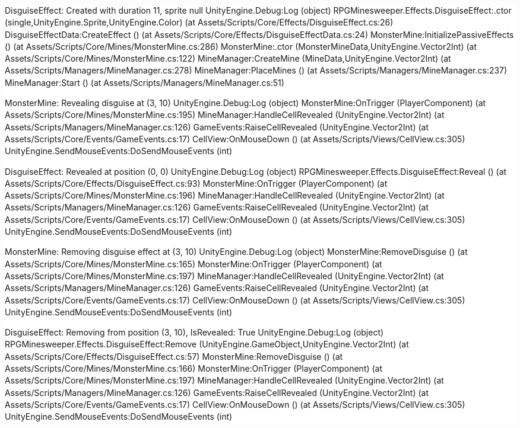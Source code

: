 DisguiseEffect: Created with duration 11, sprite null
UnityEngine.Debug:Log (object)
RPGMinesweeper.Effects.DisguiseEffect:.ctor (single,UnityEngine.Sprite,UnityEngine.Color) (at Assets/Scripts/Core/Effects/DisguiseEffect.cs:26)
DisguiseEffectData:CreateEffect () (at Assets/Scripts/Core/Effects/DisguiseEffectData.cs:24)
MonsterMine:InitializePassiveEffects () (at Assets/Scripts/Core/Mines/MonsterMine.cs:286)
MonsterMine:.ctor (MonsterMineData,UnityEngine.Vector2Int) (at Assets/Scripts/Core/Mines/MonsterMine.cs:122)
MineManager:CreateMine (MineData,UnityEngine.Vector2Int) (at Assets/Scripts/Managers/MineManager.cs:278)
MineManager:PlaceMines () (at Assets/Scripts/Managers/MineManager.cs:237)
MineManager:Start () (at Assets/Scripts/Managers/MineManager.cs:51)

MonsterMine: Revealing disguise at (3, 10)
UnityEngine.Debug:Log (object)
MonsterMine:OnTrigger (PlayerComponent) (at Assets/Scripts/Core/Mines/MonsterMine.cs:195)
MineManager:HandleCellRevealed (UnityEngine.Vector2Int) (at Assets/Scripts/Managers/MineManager.cs:126)
GameEvents:RaiseCellRevealed (UnityEngine.Vector2Int) (at Assets/Scripts/Core/Events/GameEvents.cs:17)
CellView:OnMouseDown () (at Assets/Scripts/Views/CellView.cs:305)
UnityEngine.SendMouseEvents:DoSendMouseEvents (int)

DisguiseEffect: Revealed at position (0, 0)
UnityEngine.Debug:Log (object)
RPGMinesweeper.Effects.DisguiseEffect:Reveal () (at Assets/Scripts/Core/Effects/DisguiseEffect.cs:93)
MonsterMine:OnTrigger (PlayerComponent) (at Assets/Scripts/Core/Mines/MonsterMine.cs:196)
MineManager:HandleCellRevealed (UnityEngine.Vector2Int) (at Assets/Scripts/Managers/MineManager.cs:126)
GameEvents:RaiseCellRevealed (UnityEngine.Vector2Int) (at Assets/Scripts/Core/Events/GameEvents.cs:17)
CellView:OnMouseDown () (at Assets/Scripts/Views/CellView.cs:305)
UnityEngine.SendMouseEvents:DoSendMouseEvents (int)

MonsterMine: Removing disguise effect at (3, 10)
UnityEngine.Debug:Log (object)
MonsterMine:RemoveDisguise () (at Assets/Scripts/Core/Mines/MonsterMine.cs:165)
MonsterMine:OnTrigger (PlayerComponent) (at Assets/Scripts/Core/Mines/MonsterMine.cs:197)
MineManager:HandleCellRevealed (UnityEngine.Vector2Int) (at Assets/Scripts/Managers/MineManager.cs:126)
GameEvents:RaiseCellRevealed (UnityEngine.Vector2Int) (at Assets/Scripts/Core/Events/GameEvents.cs:17)
CellView:OnMouseDown () (at Assets/Scripts/Views/CellView.cs:305)
UnityEngine.SendMouseEvents:DoSendMouseEvents (int)

DisguiseEffect: Removing from position (3, 10), IsRevealed: True
UnityEngine.Debug:Log (object)
RPGMinesweeper.Effects.DisguiseEffect:Remove (UnityEngine.GameObject,UnityEngine.Vector2Int) (at Assets/Scripts/Core/Effects/DisguiseEffect.cs:57)
MonsterMine:RemoveDisguise () (at Assets/Scripts/Core/Mines/MonsterMine.cs:166)
MonsterMine:OnTrigger (PlayerComponent) (at Assets/Scripts/Core/Mines/MonsterMine.cs:197)
MineManager:HandleCellRevealed (UnityEngine.Vector2Int) (at Assets/Scripts/Managers/MineManager.cs:126)
GameEvents:RaiseCellRevealed (UnityEngine.Vector2Int) (at Assets/Scripts/Core/Events/GameEvents.cs:17)
CellView:OnMouseDown () (at Assets/Scripts/Views/CellView.cs:305)
UnityEngine.SendMouseEvents:DoSendMouseEvents (int)
